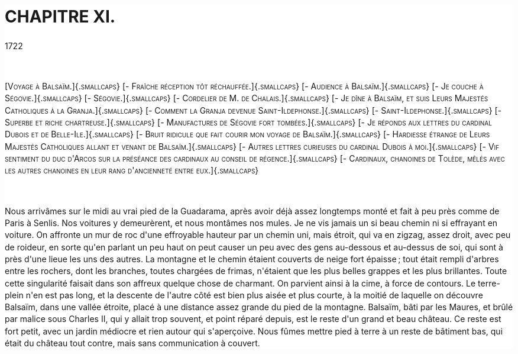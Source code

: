 # CHAPITRE XI.

1722

<p> </p>

<span style="font-variant:small-caps;display:inline;">[Voyage à Balsaïm.]{.smallcaps}</span>
<span style="font-variant:small-caps;display:inline;">[- Fraîche réception tôt réchauffée.]{.smallcaps}</span>
<span style="font-variant:small-caps;display:inline;">[- Audience à Balsaïm.]{.smallcaps}</span>
<span style="font-variant:small-caps;display:inline;">[- Je couche à Ségovie.]{.smallcaps}</span>
<span style="font-variant:small-caps;display:inline;">[- Ségovie.]{.smallcaps}</span>
<span style="font-variant:small-caps;display:inline;">[- Cordelier de M. de Chalais.]{.smallcaps}</span>
<span style="font-variant:small-caps;display:inline;">[- Je dîne à Balsaïm, et suis Leurs Majestés Catholiques à la Granja.]{.smallcaps}</span>
<span style="font-variant:small-caps;display:inline;">[- Comment la Granja devenue Saint-Ildephonse.]{.smallcaps}</span>
<span style="font-variant:small-caps;display:inline;">[- Saint-Ildephonse.]{.smallcaps}</span>
<span style="font-variant:small-caps;display:inline;">[- Superbe et riche chartreuse.]{.smallcaps}</span>
<span style="font-variant:small-caps;display:inline;">[- Manufactures de Ségovie fort tombées.]{.smallcaps}</span>
<span style="font-variant:small-caps;display:inline;">[- Je réponds aux lettres du cardinal Dubois et de Belle-Ile.]{.smallcaps}</span>
<span style="font-variant:small-caps;display:inline;">[- Bruit ridicule que fait courir mon voyage de Balsaïm.]{.smallcaps}</span>
<span style="font-variant:small-caps;display:inline;">[- Hardiesse étrange de Leurs Majestés Catholiques allant et venant de Balsaïm.]{.smallcaps}</span>
<span style="font-variant:small-caps;display:inline;">[- Autres lettres curieuses du cardinal Dubois à moi.]{.smallcaps}</span>
<span style="font-variant:small-caps;display:inline;">[- Vif sentiment du duc d'Arcos sur la préséance des cardinaux au conseil de régence.]{.smallcaps}</span>
<span style="font-variant:small-caps;display:inline;">[- Cardinaux, chanoines de Tolède, mêlés avec les autres chanoines en leur rang d'ancienneté entre eux.]{.smallcaps}</span>

<p> </p>


Nous arrivâmes sur le midi au vrai pied de la Guadarama, après avoir déjà
assez longtemps monté et fait à peu près comme de Paris à Senlis. Nos voitures
y demeurèrent, et nous montâmes nos mules. Je ne vis jamais un si beau chemin
ni si effrayant en voiture. On affronte un mur de roc d'une effroyable hauteur
par un chemin uni, mais étroit, qui va en zigzag, assez droit, avec peu de
roideur, en sorte qu'en parlant un peu haut on peut causer un peu avec des
gens au-dessous et au-dessus de soi, qui sont à près d'une lieue les uns des
autres. La montagne et le chemin étaient couverts de neige fort épaisse ; tout
était rempli d'arbres entre les rochers, dont les branches, toutes chargées de
frimas, n'étaient que les plus belles grappes et les plus brillantes. Toute
cette singularité faisait dans son affreux quelque chose de charmant. On
parvient ainsi à la cime, à force de contours. Le terre-plein n'en est pas
long, et la descente de l'autre côté est bien plus aisée et plus courte, à la
moitié de laquelle on découvre Balsaïm, dans une vallée étroite, placé à une
distance assez grande du pied de la montagne. Balsaïm, bâti par les Maures, et
brûlé par malice sous Charles II, qui y allait trop souvent, et point réparé
depuis, est le reste d'un grand et beau château. Ce reste est fort petit, avec
un jardin médiocre et rien autour qui s'aperçoive. Nous fûmes mettre pied à
terre à un reste de bâtiment bas, qui était du château tout contre, mais sans
communication à couvert.
